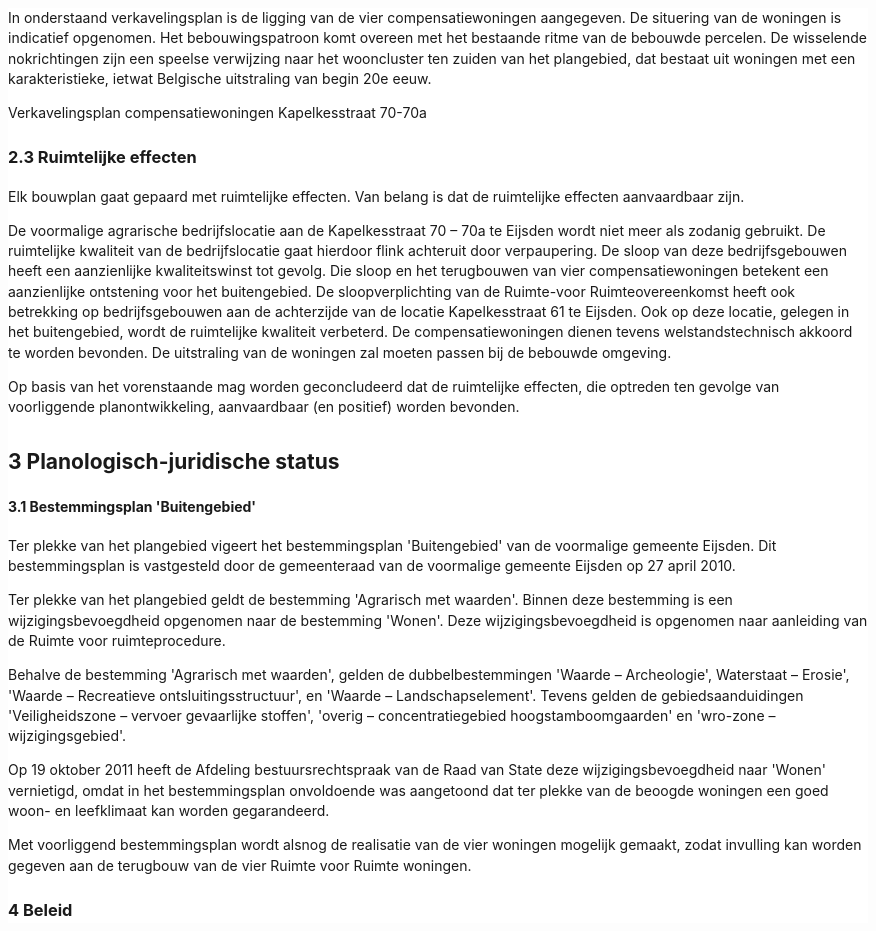 In onderstaand verkavelingsplan is de ligging van de vier compensatiewoningen aangegeven. De situering van de woningen is indicatief opgenomen. Het bebouwingspatroon komt overeen met het bestaande ritme van de bebouwde percelen. De wisselende nokrichtingen zijn een speelse verwijzing naar het wooncluster ten zuiden van het plangebied, dat bestaat uit woningen met een karakteristieke, ietwat Belgische uitstraling van begin 20e eeuw.

Verkavelingsplan compensatiewoningen Kapelkesstraat 70-70a

### <span id="page-12-0"></span>**2.3 Ruimtelijke effecten**

Elk bouwplan gaat gepaard met ruimtelijke effecten. Van belang is dat de ruimtelijke effecten aanvaardbaar zijn.

De voormalige agrarische bedrijfslocatie aan de Kapelkesstraat 70 – 70a te Eijsden wordt niet meer als zodanig gebruikt. De ruimtelijke kwaliteit van de bedrijfslocatie gaat hierdoor flink achteruit door verpaupering. De sloop van deze bedrijfsgebouwen heeft een aanzienlijke kwaliteitswinst tot gevolg. Die sloop en het terugbouwen van vier compensatiewoningen betekent een aanzienlijke ontstening voor het buitengebied. De sloopverplichting van de Ruimte-voor Ruimteovereenkomst heeft ook betrekking op bedrijfsgebouwen aan de achterzijde van de locatie Kapelkesstraat 61 te Eijsden. Ook op deze locatie, gelegen in het buitengebied, wordt de ruimtelijke kwaliteit verbeterd. De compensatiewoningen dienen tevens welstandstechnisch akkoord te worden bevonden. De uitstraling van de woningen zal moeten passen bij de bebouwde omgeving.

Op basis van het vorenstaande mag worden geconcludeerd dat de ruimtelijke effecten, die optreden ten gevolge van voorliggende planontwikkeling, aanvaardbaar (en positief) worden bevonden.

## <span id="page-14-0"></span>**3 Planologisch-juridische status**

#### **3.1 Bestemmingsplan 'Buitengebied'**

<span id="page-14-1"></span>Ter plekke van het plangebied vigeert het bestemmingsplan 'Buitengebied' van de voormalige gemeente Eijsden. Dit bestemmingsplan is vastgesteld door de gemeenteraad van de voormalige gemeente Eijsden op 27 april 2010.

Ter plekke van het plangebied geldt de bestemming 'Agrarisch met waarden'. Binnen deze bestemming is een wijzigingsbevoegdheid opgenomen naar de bestemming 'Wonen'. Deze wijzigingsbevoegdheid is opgenomen naar aanleiding van de Ruimte voor ruimteprocedure.

Behalve de bestemming 'Agrarisch met waarden', gelden de dubbelbestemmingen 'Waarde – Archeologie', Waterstaat – Erosie', 'Waarde – Recreatieve ontsluitingsstructuur', en 'Waarde – Landschapselement'. Tevens gelden de gebiedsaanduidingen 'Veiligheidszone – vervoer gevaarlijke stoffen', 'overig – concentratiegebied hoogstamboomgaarden' en 'wro-zone – wijzigingsgebied'.

Op 19 oktober 2011 heeft de Afdeling bestuursrechtspraak van de Raad van State deze wijzigingsbevoegdheid naar 'Wonen' vernietigd, omdat in het bestemmingsplan onvoldoende was aangetoond dat ter plekke van de beoogde woningen een goed woon- en leefklimaat kan worden gegarandeerd.

Met voorliggend bestemmingsplan wordt alsnog de realisatie van de vier woningen mogelijk gemaakt, zodat invulling kan worden gegeven aan de terugbouw van de vier Ruimte voor Ruimte woningen.

### <span id="page-16-0"></span>**4 Beleid**
